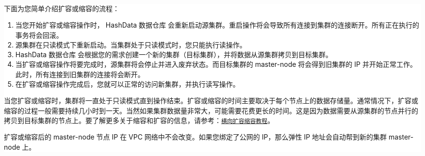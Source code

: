 下面为您简单介绍扩容或缩容的流程：

1. 当您开始扩容或缩容操作时， HashData 数据仓库
   会重新启动源集群。重启操作将会导致所有连接到集群的连接断开。所有正在执行的事务将会回滚。
2. 源集群在只读模式下重新启动。当集群处于只读模式时，您只能执行读操作。
3. HashData 数据仓库
   会根据您的需求创建一个新的集群（目标集群），并将数据从源集群拷贝到目标集群。
4. 当扩容或缩容操作将要完成时，源集群将会停止并进入废弃状态。而目标集群的
   master-node 将会得到旧集群的 IP
   并开始正常工作。此时，所有连接到旧集群的连接将会断开。
5. 在扩容或缩容操作完成后，您就可以正常的访问新集群，并执行读写操作。

当您扩容或缩容时，集群将一直处于只读模式直到操作结束。扩容或缩容的时间主要取决于每个节点上的数据存储量。通常情况下，扩容或缩容的过程一般需要持续几小时到一天。当然如果集群数据量非常大，可能需要花费更长的时间。这是因为数据需要从源集群的节点并行的拷贝到目标集群的节点上。要了解更多关于缩容和扩容的信息，请参考：[`横向扩容缩容教程`](#横向扩容缩容教程)。

扩容或缩容后的 master-node 节点 IP 在 VPC 网络中不会改变。如果您绑定了公网的 IP，那么弹性 IP 地址会自动帮到新的集群 master-node 上。
